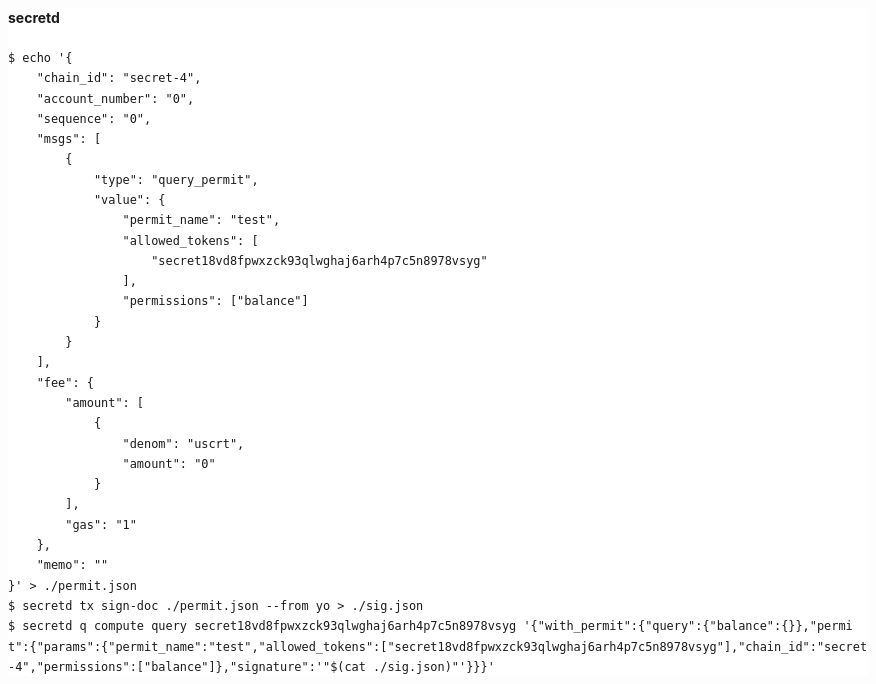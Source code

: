#### secretd

```
$ echo '{
    "chain_id": "secret-4",
    "account_number": "0",
    "sequence": "0",
    "msgs": [
        {
            "type": "query_permit",
            "value": {
                "permit_name": "test",
                "allowed_tokens": [
                    "secret18vd8fpwxzck93qlwghaj6arh4p7c5n8978vsyg"
                ],
                "permissions": ["balance"]
            }
        }
    ],
    "fee": {
        "amount": [
            {
                "denom": "uscrt",
                "amount": "0"
            }
        ],
        "gas": "1"
    },
    "memo": ""
}' > ./permit.json
$ secretd tx sign-doc ./permit.json --from yo > ./sig.json
$ secretd q compute query secret18vd8fpwxzck93qlwghaj6arh4p7c5n8978vsyg '{"with_permit":{"query":{"balance":{}},"permit":{"params":{"permit_name":"test","allowed_tokens":["secret18vd8fpwxzck93qlwghaj6arh4p7c5n8978vsyg"],"chain_id":"secret-4","permissions":["balance"]},"signature":'"$(cat ./sig.json)"'}}}'
```
